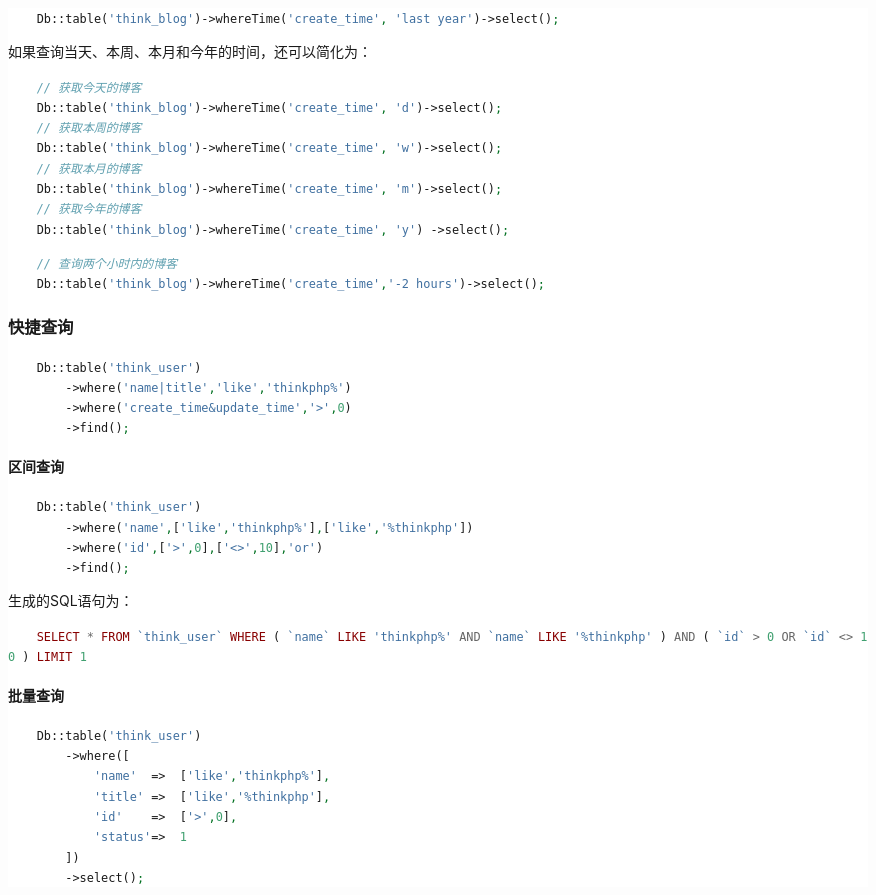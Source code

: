 ```php
    Db::table('think_blog')->whereTime('create_time', 'last year')->select(); 
```

如果查询当天、本周、本月和今年的时间，还可以简化为：

```php
    // 获取今天的博客
    Db::table('think_blog')->whereTime('create_time', 'd')->select();
    // 获取本周的博客
    Db::table('think_blog')->whereTime('create_time', 'w')->select();   
    // 获取本月的博客
    Db::table('think_blog')->whereTime('create_time', 'm')->select();   
    // 获取今年的博客
    Db::table('think_blog')->whereTime('create_time', 'y') ->select(); 
```

```php
    // 查询两个小时内的博客
    Db::table('think_blog')->whereTime('create_time','-2 hours')->select();
```


### 快捷查询

```php
    Db::table('think_user')
        ->where('name|title','like','thinkphp%')
        ->where('create_time&update_time','>',0)
        ->find();
```

#### 区间查询

```php
    Db::table('think_user')
        ->where('name',['like','thinkphp%'],['like','%thinkphp'])
        ->where('id',['>',0],['<>',10],'or')
        ->find();
```

生成的SQL语句为：

```php
    SELECT * FROM `think_user` WHERE ( `name` LIKE 'thinkphp%' AND `name` LIKE '%thinkphp' ) AND ( `id` > 0 OR `id` <> 10 ) LIMIT 1
```


#### 批量查询

```php
    Db::table('think_user')
        ->where([
            'name'  =>  ['like','thinkphp%'],
            'title' =>  ['like','%thinkphp'],
            'id'    =>  ['>',0],
            'status'=>  1
        ])
        ->select();
```
